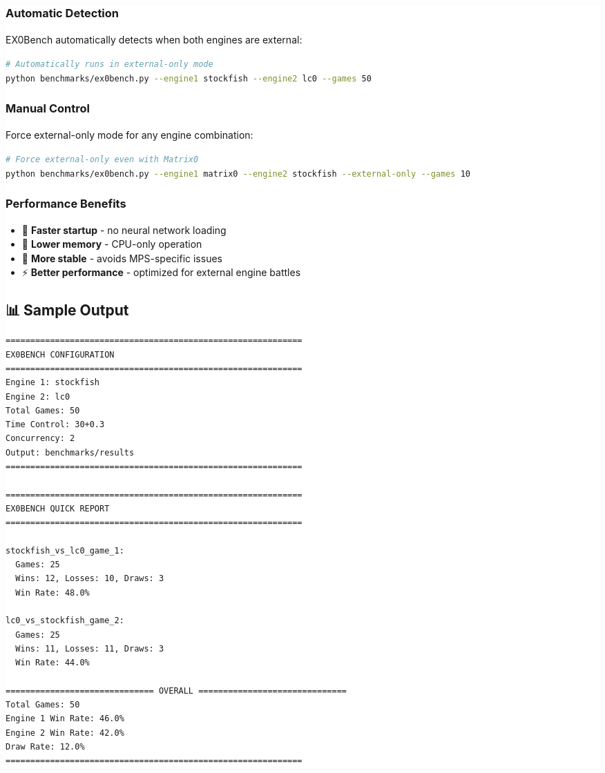 ### Automatic Detection
EX0Bench automatically detects when both engines are external:
```bash
# Automatically runs in external-only mode
python benchmarks/ex0bench.py --engine1 stockfish --engine2 lc0 --games 50
```

### Manual Control
Force external-only mode for any engine combination:
```bash
# Force external-only even with Matrix0
python benchmarks/ex0bench.py --engine1 matrix0 --engine2 stockfish --external-only --games 10
```

### Performance Benefits
- 🚀 **Faster startup** - no neural network loading
- 💾 **Lower memory** - CPU-only operation
- 🔧 **More stable** - avoids MPS-specific issues
- ⚡ **Better performance** - optimized for external engine battles

## 📊 Sample Output

```
============================================================
EX0BENCH CONFIGURATION
============================================================
Engine 1: stockfish
Engine 2: lc0
Total Games: 50
Time Control: 30+0.3
Concurrency: 2
Output: benchmarks/results
============================================================

============================================================
EX0BENCH QUICK REPORT
============================================================

stockfish_vs_lc0_game_1:
  Games: 25
  Wins: 12, Losses: 10, Draws: 3
  Win Rate: 48.0%

lc0_vs_stockfish_game_2:
  Games: 25
  Wins: 11, Losses: 11, Draws: 3
  Win Rate: 44.0%

============================== OVERALL ==============================
Total Games: 50
Engine 1 Win Rate: 46.0%
Engine 2 Win Rate: 42.0%
Draw Rate: 12.0%
============================================================
```
